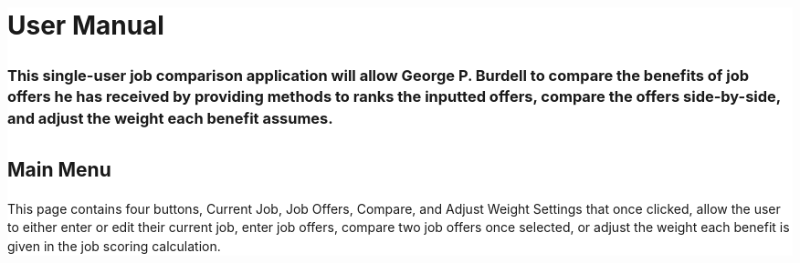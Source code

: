 # User Manual

### This single-user job comparison application will allow George P. Burdell to compare the benefits of job offers he has received by providing methods to ranks the inputted offers, compare the offers side-by-side, and adjust the weight each benefit assumes.

## Main Menu

This page contains four buttons, Current Job, Job Offers, Compare, and Adjust Weight Settings that once clicked, allow the user to either enter or edit their current job, enter job offers, compare two job offers once selected, or adjust the weight each benefit is given in the job scoring calculation.
